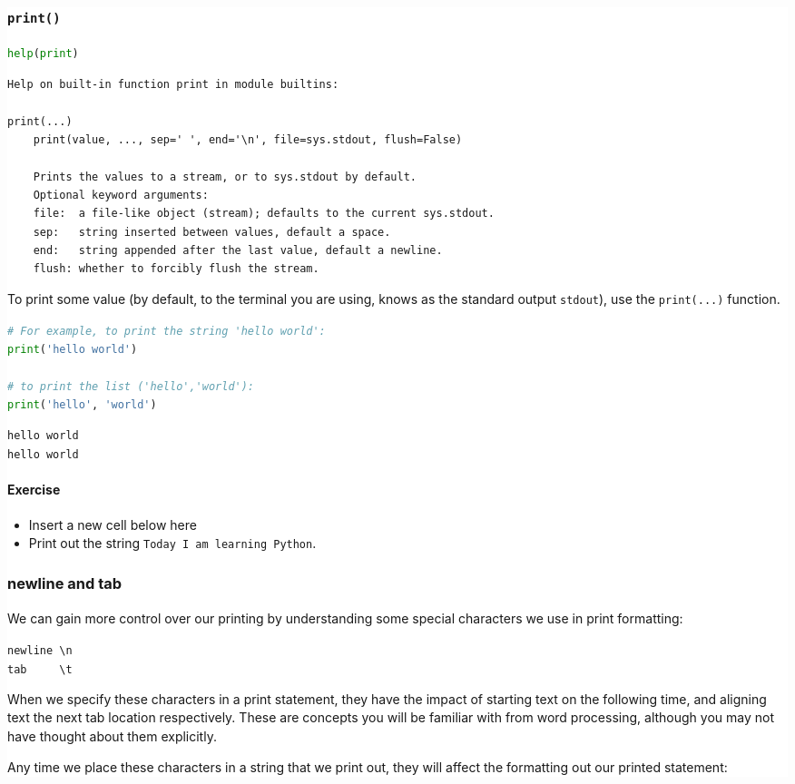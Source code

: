 ### `print()`



```python
help(print)
```

    Help on built-in function print in module builtins:
    
    print(...)
        print(value, ..., sep=' ', end='\n', file=sys.stdout, flush=False)
        
        Prints the values to a stream, or to sys.stdout by default.
        Optional keyword arguments:
        file:  a file-like object (stream); defaults to the current sys.stdout.
        sep:   string inserted between values, default a space.
        end:   string appended after the last value, default a newline.
        flush: whether to forcibly flush the stream.
    


To print some value (by default, to the terminal you are using, knows as the standard output `stdout`), use the `print(...)` function.




```python
# For example, to print the string 'hello world':
print('hello world')

# to print the list ('hello','world'):
print('hello', 'world')
```

    hello world
    hello world


#### Exercise

* Insert a new cell below here
* Print out the string `Today I am learning Python`.

### newline and tab

We can gain more control over our printing by understanding some special characters we use in print formatting:

    newline \n
    tab     \t
    
When we specify these characters in a print statement, they have the impact of starting text on the following time, and aligning text the next tab location respectively. These are concepts you will be familiar with from word processing, although you may not have thought about them explicitly.

Any time we place these characters in a string that we print out, they will affect the formatting out our printed statement:
